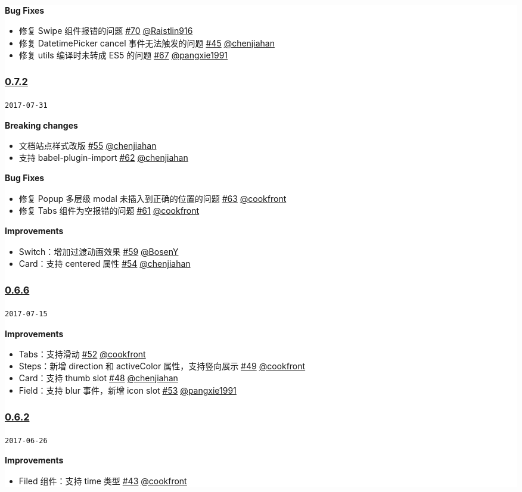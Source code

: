 **Bug Fixes**

* 修复 Swipe 组件报错的问题 [\#70](https://github.com/youzan/matrix/pull/70) [@Raistlin916](https://github.com/Raistlin916)
* 修复 DatetimePicker cancel 事件无法触发的问题 [\#45](https://github.com/youzan/matrix/issues/45) [@chenjiahan](https://github.com/chenjiahan)
* 修复 utils 编译时未转成 ES5 的问题 [\#67](https://github.com/youzan/matrix/pull/67) [@pangxie1991](https://github.com/pangxie1991)

### [0.7.2](https://github.com/youzan/matrix/tree/v0.7.2)

`2017-07-31`

**Breaking changes**

* 文档站点样式改版 [\#55](https://github.com/youzan/matrix/pull/55) [@chenjiahan](https://github.com/chenjiahan)
* 支持 babel-plugin-import [\#62](https://github.com/youzan/matrix/pull/62) [@chenjiahan](https://github.com/chenjiahan)

**Bug Fixes**

* 修复 Popup 多层级 modal 未插入到正确的位置的问题 [\#63](https://github.com/youzan/matrix/pull/63) [@cookfront](https://github.com/cookfront)
* 修复 Tabs 组件为空报错的问题 [\#61](https://github.com/youzan/matrix/pull/61) [@cookfront](https://github.com/cookfront)

**Improvements**

* Switch：增加过渡动画效果 [\#59](https://github.com/youzan/matrix/pull/59) [@BosenY](https://github.com/BosenY)
* Card：支持 centered 属性 [\#54](https://github.com/youzan/matrix/pull/54) [@chenjiahan](https://github.com/chenjiahan)

### [0.6.6](https://github.com/youzan/matrix/tree/v0.6.6)

`2017-07-15`

**Improvements**

* Tabs：支持滑动 [\#52](https://github.com/youzan/matrix/pull/52) [@cookfront](https://github.com/cookfront)
* Steps：新增 direction 和 activeColor 属性，支持竖向展示 [\#49](https://github.com/youzan/matrix/pull/49) [@cookfront](https://github.com/cookfront)
* Card：支持 thumb slot [\#48](https://github.com/youzan/matrix/pull/48) [@chenjiahan](https://github.com/chenjiahan)
* Field：支持 blur 事件，新增 icon slot [\#53](https://github.com/youzan/matrix/pull/53) [@pangxie1991](https://github.com/pangxie1991)

### [0.6.2](https://github.com/youzan/matrix/tree/v0.6.2)

`2017-06-26`

**Improvements**

* Filed 组件：支持 time 类型 [\#43](https://github.com/youzan/matrix/pull/43) [@cookfront](https://github.com/cookfront)
